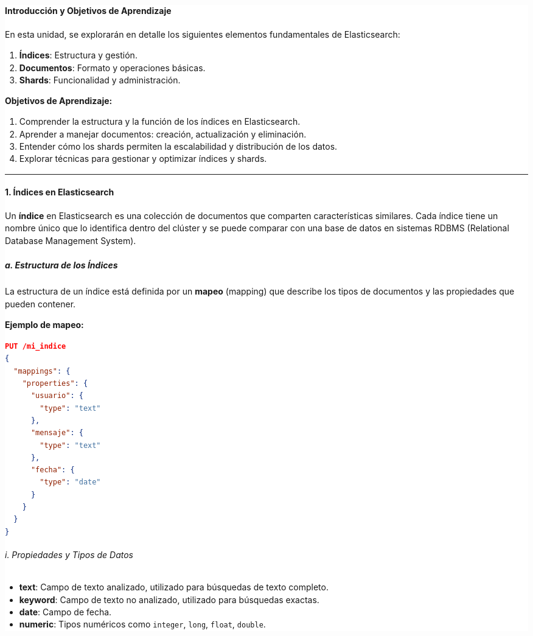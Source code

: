 
#### Introducción y Objetivos de Aprendizaje

En esta unidad, se explorarán en detalle los siguientes elementos fundamentales de Elasticsearch:

1. **Índices**: Estructura y gestión.
2. **Documentos**: Formato y operaciones básicas.
3. **Shards**: Funcionalidad y administración.

**Objetivos de Aprendizaje:**

1. Comprender la estructura y la función de los índices en Elasticsearch.
2. Aprender a manejar documentos: creación, actualización y eliminación.
3. Entender cómo los shards permiten la escalabilidad y distribución de los datos.
4. Explorar técnicas para gestionar y optimizar índices y shards.

---

#### 1. Índices en Elasticsearch

Un **índice** en Elasticsearch es una colección de documentos que comparten características similares. Cada índice tiene un nombre único que lo identifica dentro del clúster y se puede comparar con una base de datos en sistemas RDBMS (Relational Database Management System).

##### a. Estructura de los Índices

La estructura de un índice está definida por un **mapeo** (mapping) que describe los tipos de documentos y las propiedades que pueden contener.

**Ejemplo de mapeo:**

```json
PUT /mi_indice
{
  "mappings": {
    "properties": {
      "usuario": {
        "type": "text"
      },
      "mensaje": {
        "type": "text"
      },
      "fecha": {
        "type": "date"
      }
    }
  }
}
```

###### i. Propiedades y Tipos de Datos

- **text**: Campo de texto analizado, utilizado para búsquedas de texto completo.
- **keyword**: Campo de texto no analizado, utilizado para búsquedas exactas.
- **date**: Campo de fecha.
- **numeric**: Tipos numéricos como `integer`, `long`, `float`, `double`.
